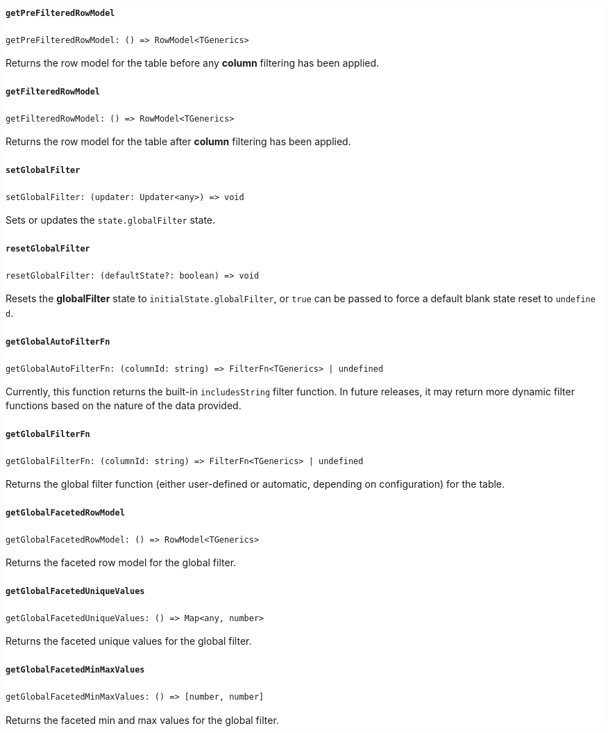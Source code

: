 #### `getPreFilteredRowModel`

```tsx
getPreFilteredRowModel: () => RowModel<TGenerics>
```

Returns the row model for the table before any **column** filtering has been applied.

#### `getFilteredRowModel`

```tsx
getFilteredRowModel: () => RowModel<TGenerics>
```

Returns the row model for the table after **column** filtering has been applied.

#### `setGlobalFilter`

```tsx
setGlobalFilter: (updater: Updater<any>) => void
```

Sets or updates the `state.globalFilter` state.

#### `resetGlobalFilter`

```tsx
resetGlobalFilter: (defaultState?: boolean) => void
```

Resets the **globalFilter** state to `initialState.globalFilter`, or `true` can be passed to force a default blank state reset to `undefined`.

#### `getGlobalAutoFilterFn`

```tsx
getGlobalAutoFilterFn: (columnId: string) => FilterFn<TGenerics> | undefined
```

Currently, this function returns the built-in `includesString` filter function. In future releases, it may return more dynamic filter functions based on the nature of the data provided.

#### `getGlobalFilterFn`

```tsx
getGlobalFilterFn: (columnId: string) => FilterFn<TGenerics> | undefined
```

Returns the global filter function (either user-defined or automatic, depending on configuration) for the table.

#### `getGlobalFacetedRowModel`

```tsx
getGlobalFacetedRowModel: () => RowModel<TGenerics>
```

Returns the faceted row model for the global filter.

#### `getGlobalFacetedUniqueValues`

```tsx
getGlobalFacetedUniqueValues: () => Map<any, number>
```

Returns the faceted unique values for the global filter.

#### `getGlobalFacetedMinMaxValues`

```tsx
getGlobalFacetedMinMaxValues: () => [number, number]
```

Returns the faceted min and max values for the global filter.
